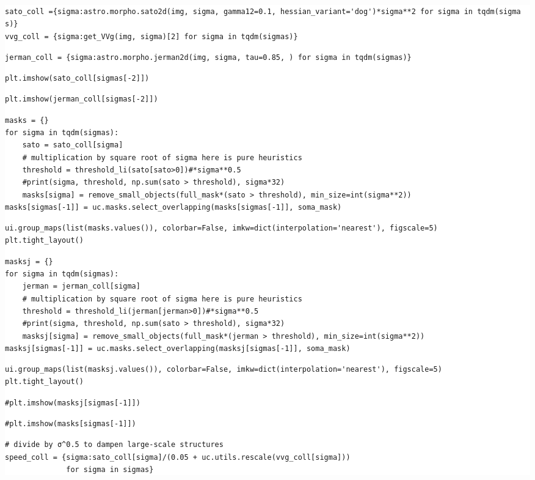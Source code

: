 ```{code-cell} ipython3
sato_coll ={sigma:astro.morpho.sato2d(img, sigma, gamma12=0.1, hessian_variant='dog')*sigma**2 for sigma in tqdm(sigmas)}
vvg_coll = {sigma:get_VVg(img, sigma)[2] for sigma in tqdm(sigmas)}
```

```{code-cell} ipython3
jerman_coll = {sigma:astro.morpho.jerman2d(img, sigma, tau=0.85, ) for sigma in tqdm(sigmas)}
```

```{code-cell} ipython3
plt.imshow(sato_coll[sigmas[-2]])
```

```{code-cell} ipython3
plt.imshow(jerman_coll[sigmas[-2]])
```

```{code-cell} ipython3
masks = {}
for sigma in tqdm(sigmas):
    sato = sato_coll[sigma]
    # multiplication by square root of sigma here is pure heuristics
    threshold = threshold_li(sato[sato>0])#*sigma**0.5
    #print(sigma, threshold, np.sum(sato > threshold), sigma*32)
    masks[sigma] = remove_small_objects(full_mask*(sato > threshold), min_size=int(sigma**2))
masks[sigmas[-1]] = uc.masks.select_overlapping(masks[sigmas[-1]], soma_mask)
```

```{code-cell} ipython3
ui.group_maps(list(masks.values()), colorbar=False, imkw=dict(interpolation='nearest'), figscale=5)
plt.tight_layout()
```

```{code-cell} ipython3
masksj = {}
for sigma in tqdm(sigmas):
    jerman = jerman_coll[sigma]
    # multiplication by square root of sigma here is pure heuristics
    threshold = threshold_li(jerman[jerman>0])#*sigma**0.5
    #print(sigma, threshold, np.sum(sato > threshold), sigma*32)
    masksj[sigma] = remove_small_objects(full_mask*(jerman > threshold), min_size=int(sigma**2))
masksj[sigmas[-1]] = uc.masks.select_overlapping(masksj[sigmas[-1]], soma_mask)
```

```{code-cell} ipython3
ui.group_maps(list(masksj.values()), colorbar=False, imkw=dict(interpolation='nearest'), figscale=5)
plt.tight_layout()
```

```{code-cell} ipython3
#plt.imshow(masksj[sigmas[-1]])
```

```{code-cell} ipython3
#plt.imshow(masks[sigmas[-1]])
```

```{code-cell} ipython3
# divide by σ^0.5 to dampen large-scale structures
speed_coll = {sigma:sato_coll[sigma]/(0.05 + uc.utils.rescale(vvg_coll[sigma])) 
              for sigma in sigmas}
```
